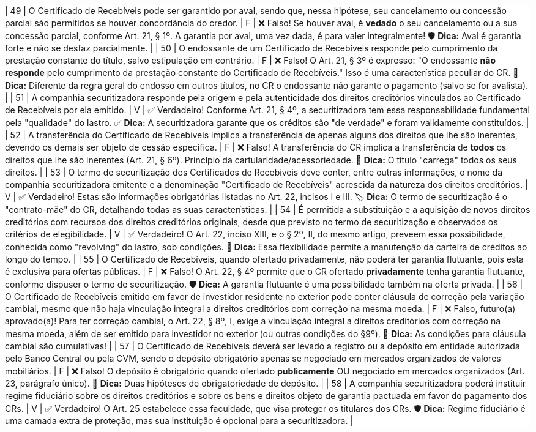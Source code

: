 | 49 | O Certificado de Recebíveis pode ser garantido por aval, sendo que, nessa hipótese, seu cancelamento ou concessão parcial são permitidos se houver concordância do credor.                                                                  | F        | ❌ Falso! Se houver aval, é **vedado** o seu cancelamento ou a sua concessão parcial, conforme Art. 21, § 1º. A garantia por aval, uma vez dada, é para valer integralmente! 🛡️ **Dica:** Aval é garantia forte e não se desfaz parcialmente.                                                                                |
| 50 | O endossante de um Certificado de Recebíveis responde pelo cumprimento da prestação constante do título, salvo estipulação em contrário.                                                                                                    | F        | ❌ Falso! O Art. 21, § 3º é expresso: "O endossante **não responde** pelo cumprimento da prestação constante do Certificado de Recebíveis." Isso é uma característica peculiar do CR. 🔄 **Dica:** Diferente da regra geral do endosso em outros títulos, no CR o endossante não garante o pagamento (salvo se for avalista). |
| 51 | A companhia securitizadora responde pela origem e pela autenticidade dos direitos creditórios vinculados ao Certificado de Recebíveis por ela emitido.                                                                                      | V        | ✅ Verdadeiro! Conforme Art. 21, § 4º, a securitizadora tem essa responsabilidade fundamental pela "qualidade" do lastro. ✅ **Dica:** A securitizadora garante que os créditos são "de verdade" e foram validamente constituídos.                                                                                             |
| 52 | A transferência do Certificado de Recebíveis implica a transferência de apenas alguns dos direitos que lhe são inerentes, devendo os demais ser objeto de cessão específica.                                                                | F        | ❌ Falso! A transferência do CR implica a transferência de **todos** os direitos que lhe são inerentes (Art. 21, § 6º). Princípio da cartularidade/acessoriedade. 🔗 **Dica:** O título "carrega" todos os seus direitos.                                                                                                     |
| 53 | O termo de securitização dos Certificados de Recebíveis deve conter, entre outras informações, o nome da companhia securitizadora emitente e a denominação "Certificado de Recebíveis" acrescida da natureza dos direitos creditórios.      | V        | ✅ Verdadeiro! Estas são informações obrigatórias listadas no Art. 22, incisos I e III. 🏷️ **Dica:** O termo de securitização é o "contrato-mãe" do CR, detalhando todas as suas características.                                                                                                                            |
| 54 | É permitida a substituição e a aquisição de novos direitos creditórios com recursos dos direitos creditórios originais, desde que previsto no termo de securitização e observados os critérios de elegibilidade.                            | V        | ✅ Verdadeiro! O Art. 22, inciso XIII, e o § 2º, II, do mesmo artigo, preveem essa possibilidade, conhecida como "revolving" do lastro, sob condições. 🔄 **Dica:** Essa flexibilidade permite a manutenção da carteira de créditos ao longo do tempo.                                                                        |
| 55 | O Certificado de Recebíveis, quando ofertado privadamente, não poderá ter garantia flutuante, pois esta é exclusiva para ofertas públicas.                                                                                                  | F        | ❌ Falso! O Art. 22, § 4º permite que o CR ofertado **privadamente** tenha garantia flutuante, conforme dispuser o termo de securitização. 🛡️ **Dica:** A garantia flutuante é uma possibilidade também na oferta privada.                                                                                                   |
| 56 | O Certificado de Recebíveis emitido em favor de investidor residente no exterior pode conter cláusula de correção pela variação cambial, mesmo que não haja vinculação integral a direitos creditórios com correção na mesma moeda.         | F        | ❌ Falso, futuro(a) aprovado(a)! Para ter correção cambial, o Art. 22, § 8º, I, exige a vinculação integral a direitos creditórios com correção na mesma moeda, além de ser emitido para investidor no exterior (ou outras condições do §9º). 💱 **Dica:** As condições para cláusula cambial são cumulativas!                |
| 57 | O Certificado de Recebíveis deverá ser levado a registro ou a depósito em entidade autorizada pelo Banco Central ou pela CVM, sendo o depósito obrigatório apenas se negociado em mercados organizados de valores mobiliários.              | F        | ❌ Falso! O depósito é obrigatório quando ofertado **publicamente** OU negociado em mercados organizados (Art. 23, parágrafo único). 🏦 **Dica:** Duas hipóteses de obrigatoriedade de depósito.                                                                                                                              |
| 58 | A companhia securitizadora poderá instituir regime fiduciário sobre os direitos creditórios e sobre os bens e direitos objeto de garantia pactuada em favor do pagamento dos CRs.                                                           | V        | ✅ Verdadeiro! O Art. 25 estabelece essa faculdade, que visa proteger os titulares dos CRs. 🛡️ **Dica:** Regime fiduciário é uma camada extra de proteção, mas sua instituição é opcional para a securitizadora.                                                                                                             |